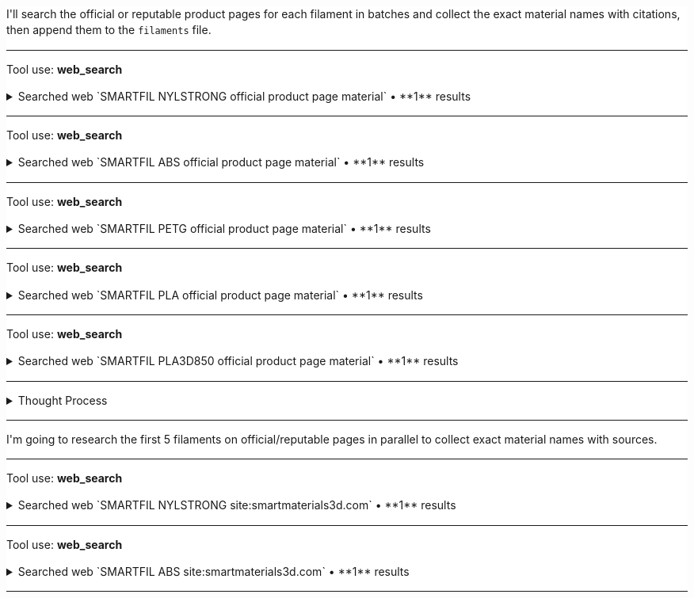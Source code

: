 I'll search the official or reputable product pages for each filament in batches and collect the exact material names with citations, then append them to the `filaments` file.

---

Tool use: **web_search**

<details><summary>Searched web `SMARTFIL NYLSTRONG official product page material` • **1** results</summary></details>

---

Tool use: **web_search**

<details><summary>Searched web `SMARTFIL ABS official product page material` • **1** results</summary></details>

---

Tool use: **web_search**

<details><summary>Searched web `SMARTFIL PETG official product page material` • **1** results</summary></details>

---

Tool use: **web_search**

<details><summary>Searched web `SMARTFIL PLA official product page material` • **1** results</summary></details>

---

Tool use: **web_search**

<details><summary>Searched web `SMARTFIL PLA3D850 official product page material` • **1** results</summary></details>

---

<think><details><summary>Thought Process</summary></details></think>

---

I'm going to research the first 5 filaments on official/reputable pages in parallel to collect exact material names with sources.

---

Tool use: **web_search**

<details><summary>Searched web `SMARTFIL NYLSTRONG site:smartmaterials3d.com` • **1** results</summary></details>

---

Tool use: **web_search**

<details><summary>Searched web `SMARTFIL ABS site:smartmaterials3d.com` • **1** results</summary></details>

---